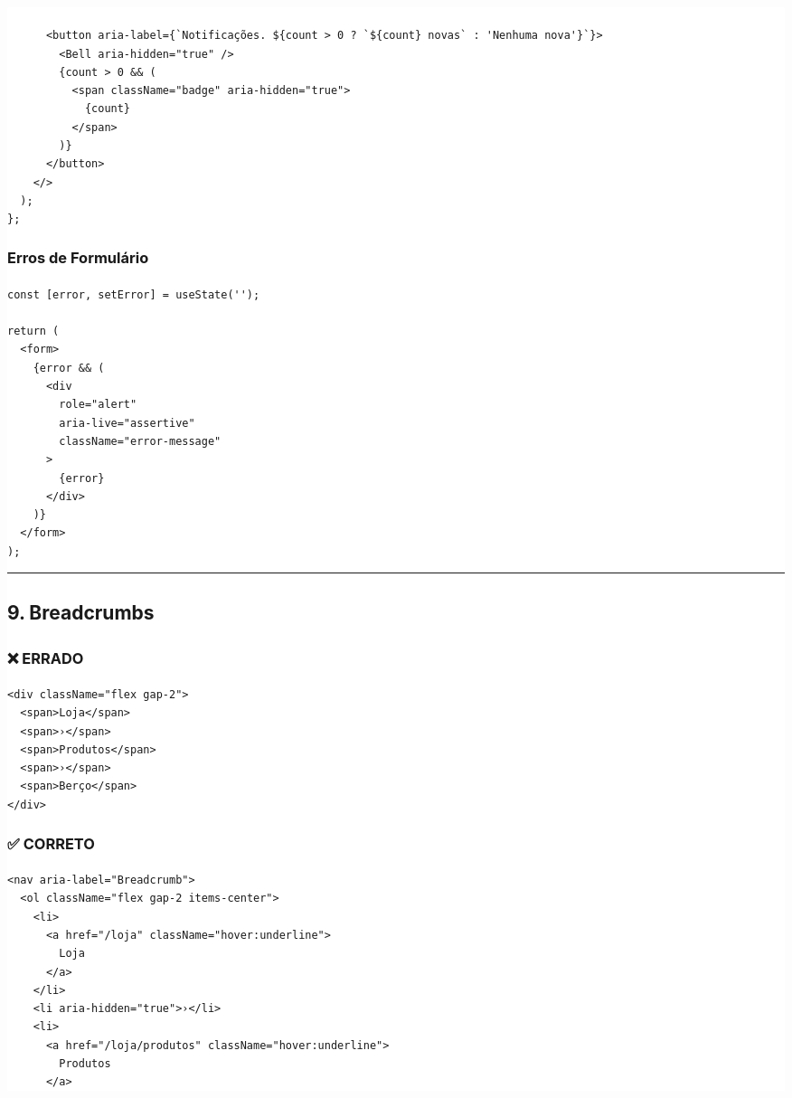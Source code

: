 ```tsx

      <button aria-label={`Notificações. ${count > 0 ? `${count} novas` : 'Nenhuma nova'}`}>
        <Bell aria-hidden="true" />
        {count > 0 && (
          <span className="badge" aria-hidden="true">
            {count}
          </span>
        )}
      </button>
    </>
  );
};
```

### Erros de Formulário

```tsx
const [error, setError] = useState('');

return (
  <form>
    {error && (
      <div
        role="alert"
        aria-live="assertive"
        className="error-message"
      >
        {error}
      </div>
    )}
  </form>
);
```

---

## 9. Breadcrumbs

### ❌ ERRADO
```tsx
<div className="flex gap-2">
  <span>Loja</span>
  <span>›</span>
  <span>Produtos</span>
  <span>›</span>
  <span>Berço</span>
</div>
```

### ✅ CORRETO
```tsx
<nav aria-label="Breadcrumb">
  <ol className="flex gap-2 items-center">
    <li>
      <a href="/loja" className="hover:underline">
        Loja
      </a>
    </li>
    <li aria-hidden="true">›</li>
    <li>
      <a href="/loja/produtos" className="hover:underline">
        Produtos
      </a>
```